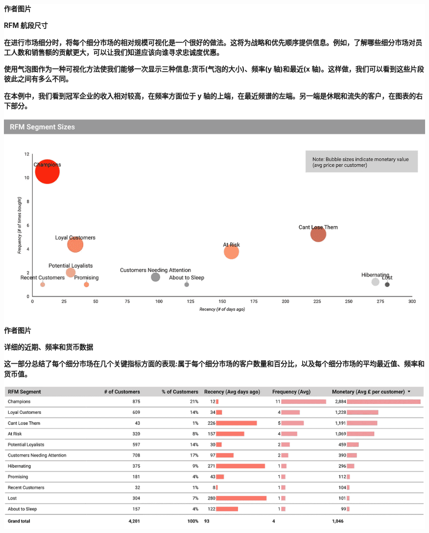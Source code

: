 ****作者图片****

******RFM 航段尺寸******

****在进行市场细分时，将每个细分市场的相对规模可视化是一个很好的做法。这将为战略和优先顺序提供信息。例如，了解哪些细分市场对员工人数和销售额的贡献更大，可以让我们知道应该向谁寻求忠诚度优惠。****

****使用气泡图作为一种可视化方法使我们能够一次显示三种信息:货币(气泡的大小)、频率(y 轴)和最近(x 轴)。这样做，我们可以看到这些片段彼此之间有多么不同。****

****在本例中，我们看到冠军企业的收入相对较高，在频率方面位于 y 轴的上端，在最近频谱的左端。另一端是休眠和流失的客户，在图表的右下部分。****

****![](img/bb63f02ae7a645ec38dff48151b29f8c.png)****

****作者图片****

******详细的近期、频率和货币数据******

****这一部分总结了每个细分市场在几个关键指标方面的表现:属于每个细分市场的客户数量和百分比，以及每个细分市场的平均最近值、频率和货币值。****

****![](img/3607e01fb06e9af0f9e2ab22eed16d6d.png)****
